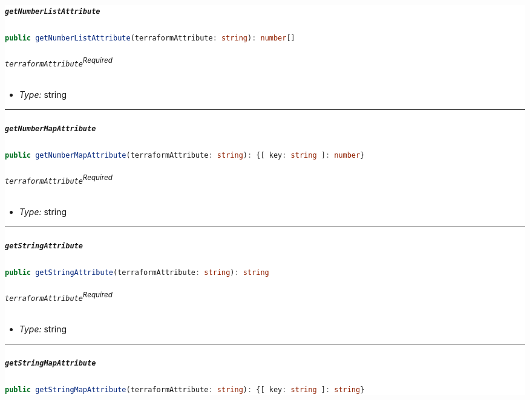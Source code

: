 ##### `getNumberListAttribute` <a name="getNumberListAttribute" id="@cdktf/provider-azurerm.sqlDatabase.SqlDatabase.getNumberListAttribute"></a>

```typescript
public getNumberListAttribute(terraformAttribute: string): number[]
```

###### `terraformAttribute`<sup>Required</sup> <a name="terraformAttribute" id="@cdktf/provider-azurerm.sqlDatabase.SqlDatabase.getNumberListAttribute.parameter.terraformAttribute"></a>

- *Type:* string

---

##### `getNumberMapAttribute` <a name="getNumberMapAttribute" id="@cdktf/provider-azurerm.sqlDatabase.SqlDatabase.getNumberMapAttribute"></a>

```typescript
public getNumberMapAttribute(terraformAttribute: string): {[ key: string ]: number}
```

###### `terraformAttribute`<sup>Required</sup> <a name="terraformAttribute" id="@cdktf/provider-azurerm.sqlDatabase.SqlDatabase.getNumberMapAttribute.parameter.terraformAttribute"></a>

- *Type:* string

---

##### `getStringAttribute` <a name="getStringAttribute" id="@cdktf/provider-azurerm.sqlDatabase.SqlDatabase.getStringAttribute"></a>

```typescript
public getStringAttribute(terraformAttribute: string): string
```

###### `terraformAttribute`<sup>Required</sup> <a name="terraformAttribute" id="@cdktf/provider-azurerm.sqlDatabase.SqlDatabase.getStringAttribute.parameter.terraformAttribute"></a>

- *Type:* string

---

##### `getStringMapAttribute` <a name="getStringMapAttribute" id="@cdktf/provider-azurerm.sqlDatabase.SqlDatabase.getStringMapAttribute"></a>

```typescript
public getStringMapAttribute(terraformAttribute: string): {[ key: string ]: string}
```
